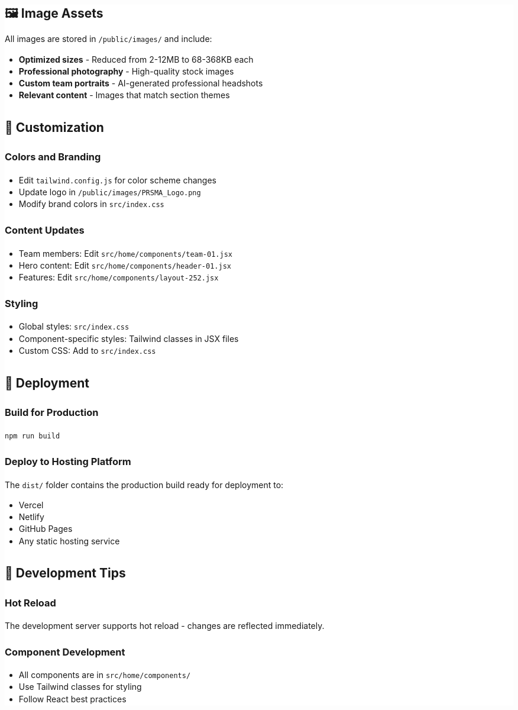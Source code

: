 ## 🖼️ Image Assets

All images are stored in `/public/images/` and include:

- **Optimized sizes** - Reduced from 2-12MB to 68-368KB each
- **Professional photography** - High-quality stock images
- **Custom team portraits** - AI-generated professional headshots
- **Relevant content** - Images that match section themes

## 🎯 Customization

### Colors and Branding
- Edit `tailwind.config.js` for color scheme changes
- Update logo in `/public/images/PRSMA_Logo.png`
- Modify brand colors in `src/index.css`

### Content Updates
- Team members: Edit `src/home/components/team-01.jsx`
- Hero content: Edit `src/home/components/header-01.jsx`
- Features: Edit `src/home/components/layout-252.jsx`

### Styling
- Global styles: `src/index.css`
- Component-specific styles: Tailwind classes in JSX files
- Custom CSS: Add to `src/index.css`

## 🚀 Deployment

### Build for Production
```bash
npm run build
```

### Deploy to Hosting Platform
The `dist/` folder contains the production build ready for deployment to:
- Vercel
- Netlify
- GitHub Pages
- Any static hosting service

## 🔧 Development Tips

### Hot Reload
The development server supports hot reload - changes are reflected immediately.

### Component Development
- All components are in `src/home/components/`
- Use Tailwind classes for styling
- Follow React best practices
